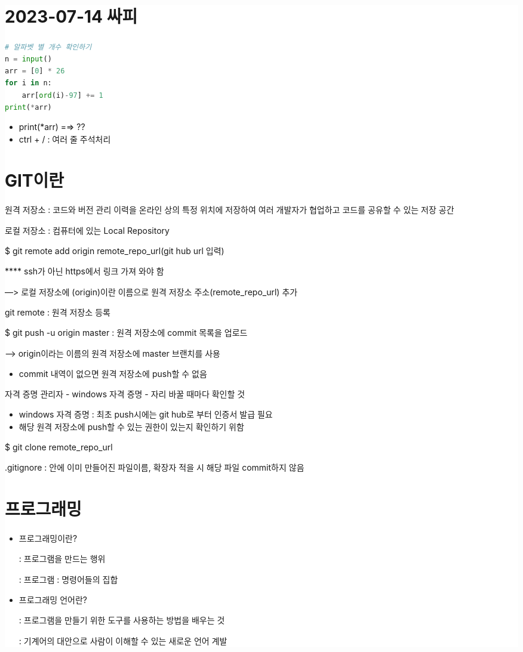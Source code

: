 # 2023-07-14 싸피

```python
# 알파벳 별 개수 확인하기
n = input()
arr = [0] * 26
for i in n:
	arr[ord(i)-97] += 1
print(*arr)
```

- print(*arr) =⇒ ??
- ctrl  + /  : 여러 줄 주석처리

# GIT이란

원격 저장소 : 코드와 버전 관리 이력을 온라인 상의 특정 위치에 저장하여 여러 개발자가 협업하고 코드를 공유할 수 있는 저장 공간

로컬 저장소 : 컴퓨터에 있는 Local Repository

 

$ git remote add origin remote_repo_url(git hub url 입력)

**** ssh가 아닌 https에서 링크 가져 와야 함

—> 로컬 저장소에 (origin)이란 이름으로 원격 저장소 주소(remote_repo_url) 추가

git remote : 원격 저장소 등록

$ git push -u origin master : 원격 저장소에 commit 목록을 업로드

—> origin이라는 이름의 원격 저장소에  master 브랜치를 사용

- commit 내역이 없으면 원격 저장소에 push할 수 없음

자격 증명 관리자 - windows 자격 증명 - 자리 바꿀 때마다 확인할 것

- windows 자격 증명 : 최초 push시에는 git hub로 부터 인증서 발급 필요
- 해당 원격 저장소에 push할 수 있는 권한이 있는지 확인하기 위함

$ git clone remote_repo_url

.gitignore : 안에 이미 만들어진 파일이름, 확장자 적을 시 해당 파일 commit하지 않음

# 프로그래밍

- 프로그래밍이란?
    
    : 프로그램을 만드는 행위
    
    : 프로그램 : 명령어들의 집합
    
- 프로그래밍 언어란?
    
    :  프로그램을 만들기 위한 도구를 사용하는 방법을 배우는 것
    
    : 기계어의 대안으로 사람이 이해할 수 있는 새로운 언어 계발
    